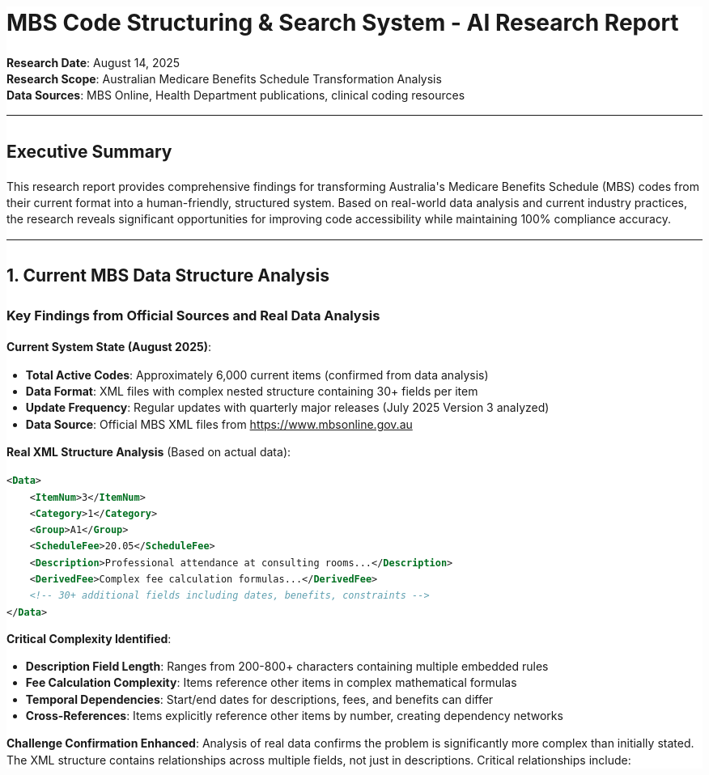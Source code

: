 # MBS Code Structuring & Search System - AI Research Report

**Research Date**: August 14, 2025  
**Research Scope**: Australian Medicare Benefits Schedule Transformation Analysis  
**Data Sources**: MBS Online, Health Department publications, clinical coding resources

---

## Executive Summary

This research report provides comprehensive findings for transforming Australia's Medicare Benefits Schedule (MBS) codes from their current format into a human-friendly, structured system. Based on real-world data analysis and current industry practices, the research reveals significant opportunities for improving code accessibility while maintaining 100% compliance accuracy.

---

## 1. Current MBS Data Structure Analysis

### Key Findings from Official Sources and Real Data Analysis

**Current System State (August 2025)**:

- **Total Active Codes**: Approximately 6,000 current items (confirmed from data analysis)
- **Data Format**: XML files with complex nested structure containing 30+ fields per item
- **Update Frequency**: Regular updates with quarterly major releases (July 2025 Version 3 analyzed)
- **Data Source**: Official MBS XML files from https://www.mbsonline.gov.au

**Real XML Structure Analysis** (Based on actual data):

```xml
<Data>
    <ItemNum>3</ItemNum>
    <Category>1</Category>
    <Group>A1</Group>
    <ScheduleFee>20.05</ScheduleFee>
    <Description>Professional attendance at consulting rooms...</Description>
    <DerivedFee>Complex fee calculation formulas...</DerivedFee>
    <!-- 30+ additional fields including dates, benefits, constraints -->
</Data>
```

**Critical Complexity Identified**:

- **Description Field Length**: Ranges from 200-800+ characters containing multiple embedded rules
- **Fee Calculation Complexity**: Items reference other items in complex mathematical formulas
- **Temporal Dependencies**: Start/end dates for descriptions, fees, and benefits can differ
- **Cross-References**: Items explicitly reference other items by number, creating dependency networks

**Challenge Confirmation Enhanced**:
Analysis of real data confirms the problem is significantly more complex than initially stated. The XML structure contains relationships across multiple fields, not just in descriptions. Critical relationships include:
